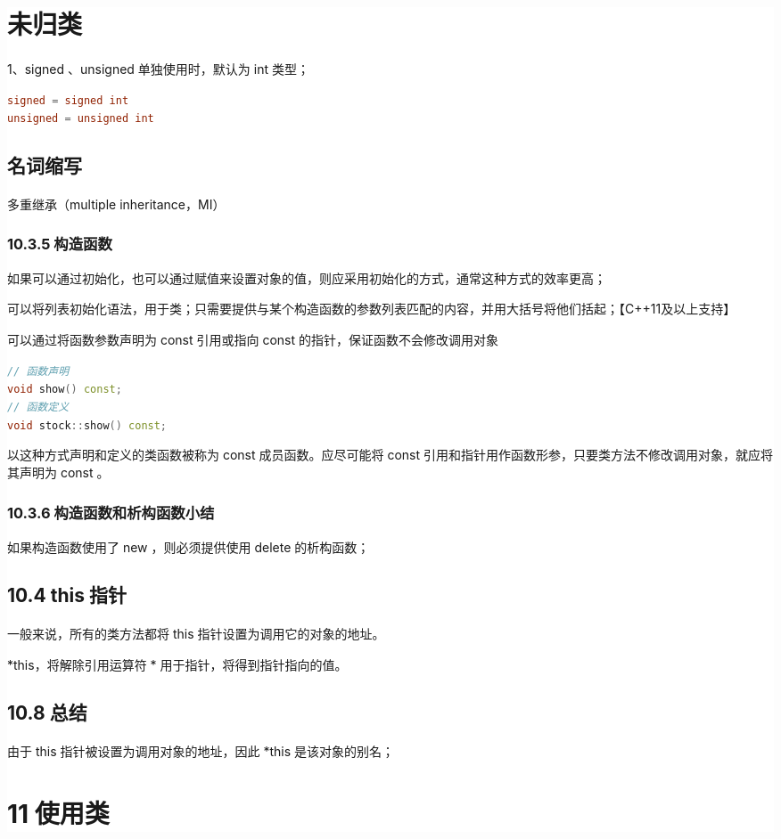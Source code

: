 # 未归类

1、signed 、unsigned 单独使用时，默认为 int 类型；

```c++
signed = signed int
unsigned = unsigned int
```



## 名词缩写

多重继承（multiple inheritance，MI）



### 10.3.5 构造函数

如果可以通过初始化，也可以通过赋值来设置对象的值，则应采用初始化的方式，通常这种方式的效率更高；

可以将列表初始化语法，用于类；只需要提供与某个构造函数的参数列表匹配的内容，并用大括号将他们括起；【C++11及以上支持】

可以通过将函数参数声明为 const 引用或指向 const 的指针，保证函数不会修改调用对象

```c++
// 函数声明
void show() const;
// 函数定义
void stock::show() const;
```

以这种方式声明和定义的类函数被称为 const 成员函数。应尽可能将 const 引用和指针用作函数形参，只要类方法不修改调用对象，就应将其声明为 const 。



### 10.3.6 构造函数和析构函数小结

如果构造函数使用了 new ，则必须提供使用 delete 的析构函数；



## 10.4 this 指针

一般来说，所有的类方法都将 this 指针设置为调用它的对象的地址。

*this，将解除引用运算符 * 用于指针，将得到指针指向的值。



## 10.8 总结

由于 this 指针被设置为调用对象的地址，因此 *this 是该对象的别名；



# 11 使用类
